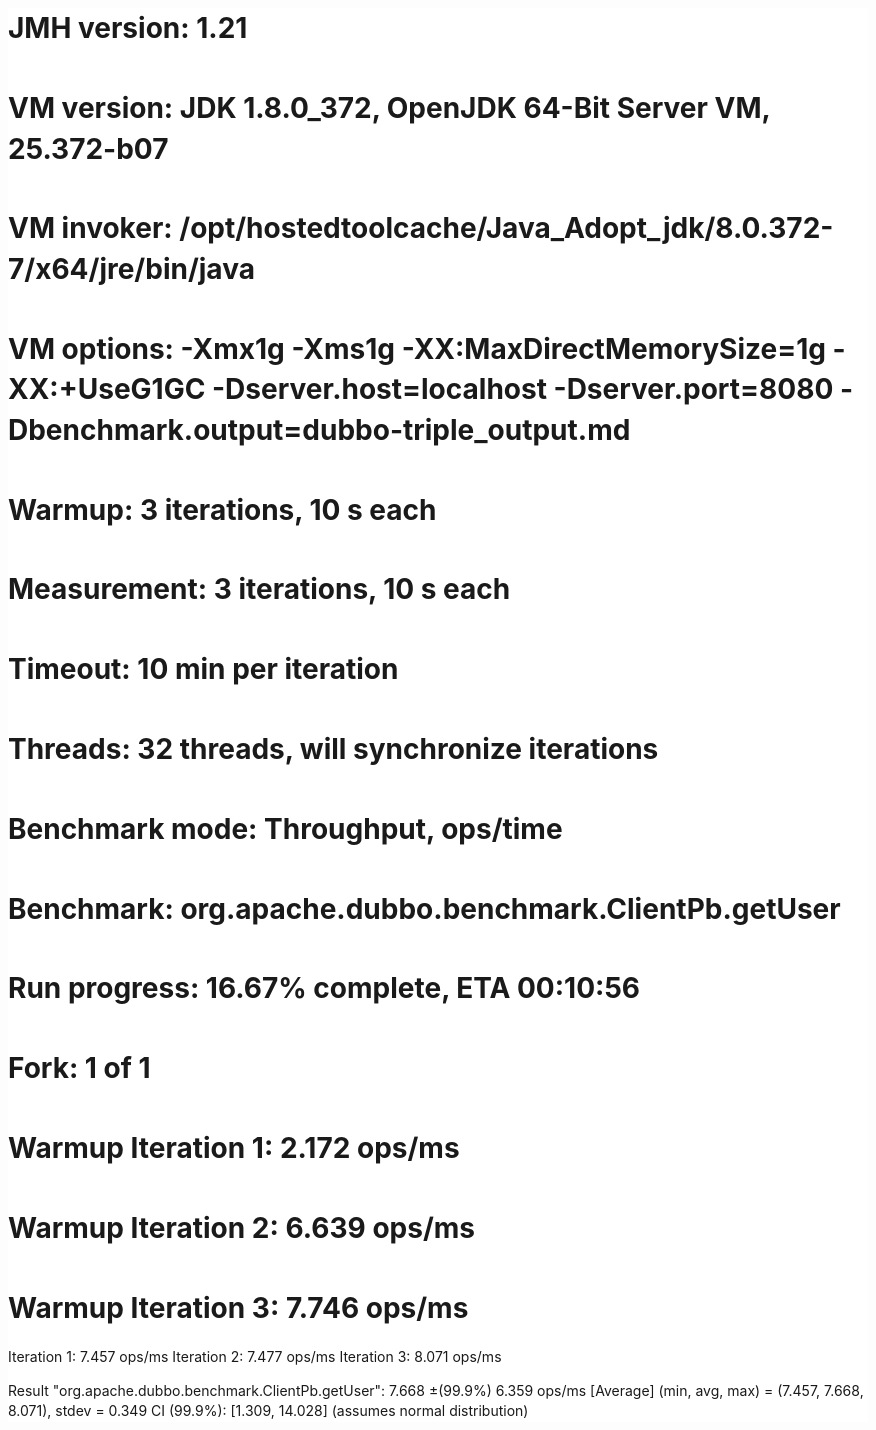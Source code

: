 
# JMH version: 1.21
# VM version: JDK 1.8.0_372, OpenJDK 64-Bit Server VM, 25.372-b07
# VM invoker: /opt/hostedtoolcache/Java_Adopt_jdk/8.0.372-7/x64/jre/bin/java
# VM options: -Xmx1g -Xms1g -XX:MaxDirectMemorySize=1g -XX:+UseG1GC -Dserver.host=localhost -Dserver.port=8080 -Dbenchmark.output=dubbo-triple_output.md
# Warmup: 3 iterations, 10 s each
# Measurement: 3 iterations, 10 s each
# Timeout: 10 min per iteration
# Threads: 32 threads, will synchronize iterations
# Benchmark mode: Throughput, ops/time
# Benchmark: org.apache.dubbo.benchmark.ClientPb.getUser

# Run progress: 16.67% complete, ETA 00:10:56
# Fork: 1 of 1
# Warmup Iteration   1: 2.172 ops/ms
# Warmup Iteration   2: 6.639 ops/ms
# Warmup Iteration   3: 7.746 ops/ms
Iteration   1: 7.457 ops/ms
Iteration   2: 7.477 ops/ms
Iteration   3: 8.071 ops/ms


Result "org.apache.dubbo.benchmark.ClientPb.getUser":
  7.668 ±(99.9%) 6.359 ops/ms [Average]
  (min, avg, max) = (7.457, 7.668, 8.071), stdev = 0.349
  CI (99.9%): [1.309, 14.028] (assumes normal distribution)
